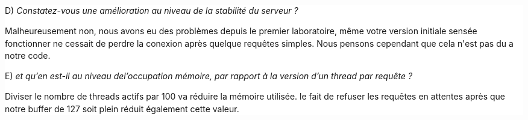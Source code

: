 D) *Constatez-vous une amélioration au niveau de la stabilité du serveur ?*

Malheureusement non, nous avons eu des problèmes depuis le premier laboratoire, même votre version initiale sensée fonctionner ne cessait de perdre la conexion après quelque requêtes simples. Nous pensons cependant que cela n'est pas du a notre code.

E) *et qu’en est-il au niveau del’occupation mémoire, par rapport à la version d’un thread par requête ?*

Diviser le nombre de threads actifs par 100 va réduire la mémoire utilisée. le fait de refuser les requêtes en attentes après que notre buffer de 127 soit plein réduit également cette valeur.